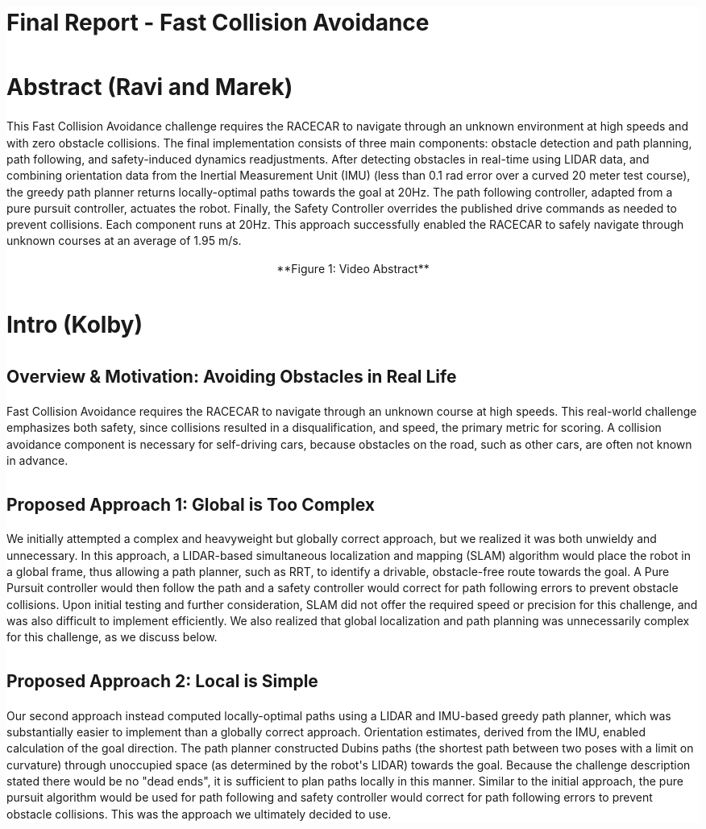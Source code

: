 # Final Report - Fast Collision Avoidance 

# Abstract (Ravi and Marek)
This Fast Collision Avoidance challenge requires the RACECAR to navigate through an unknown environment at high speeds and with zero obstacle collisions. The final implementation consists of three main components: obstacle detection and path planning, path following, and safety-induced dynamics readjustments. After detecting obstacles in real-time using LIDAR data, and combining orientation data from the Inertial Measurement Unit (IMU) (less than 0.1 rad error over a curved 20 meter test course), the greedy path planner returns locally-optimal paths towards the goal at 20Hz. The path following controller, adapted from a pure pursuit controller, actuates the robot. Finally, the Safety Controller overrides the published drive commands as needed to prevent collisions. Each component runs at 20Hz. This approach successfully enabled the RACECAR to safely navigate through unknown courses at an average of 1.95 m/s.
<center>
    **Figure 1: Video Abstract**<br />
    <iframe width="560" height="315" src="https://www.youtube.com/embed/uCCF3jQEOzY" frameborder="0" allow="autoplay; encrypted-media" allowfullscreen></iframe></center>


# Intro (Kolby)
## Overview & Motivation: Avoiding Obstacles in Real Life
Fast Collision Avoidance requires the RACECAR to navigate through an unknown course at high speeds. This real-world challenge emphasizes both safety, since collisions resulted in a disqualification, and speed, the primary metric for scoring. A collision avoidance component is necessary for self-driving cars, because obstacles on the road, such as other cars, are often not known in advance.
## Proposed Approach 1: Global is Too Complex
We initially attempted a complex and heavyweight but globally correct approach, but we realized it was both unwieldy and unnecessary. In this approach, a LIDAR-based simultaneous localization and mapping (SLAM) algorithm would place the robot in a global frame, thus allowing a path planner, such as RRT, to identify a drivable, obstacle-free route towards the goal. A Pure Pursuit controller would then follow the path and a safety controller would correct for path following errors to prevent obstacle collisions. Upon initial testing and further consideration, SLAM did not offer the required speed or precision for this challenge, and was also difficult to implement efficiently. We also realized that global localization and path planning was unnecessarily complex for this challenge, as we discuss below.
## Proposed Approach 2: Local is Simple
Our second approach instead computed locally-optimal paths using a LIDAR and IMU-based greedy path planner, which was substantially easier to implement than a globally correct approach. Orientation estimates, derived from the IMU, enabled calculation of the goal direction. The path planner constructed Dubins paths (the shortest path between two poses with a limit on curvature) through unoccupied space (as determined by the robot's LIDAR) towards the goal. Because the challenge description stated there would be no "dead ends", it is sufficient to plan paths locally in this manner. Similar to the initial approach, the pure pursuit algorithm would be used for path following and safety controller would correct for path following errors to prevent obstacle collisions. This was the approach we ultimately decided to use.
